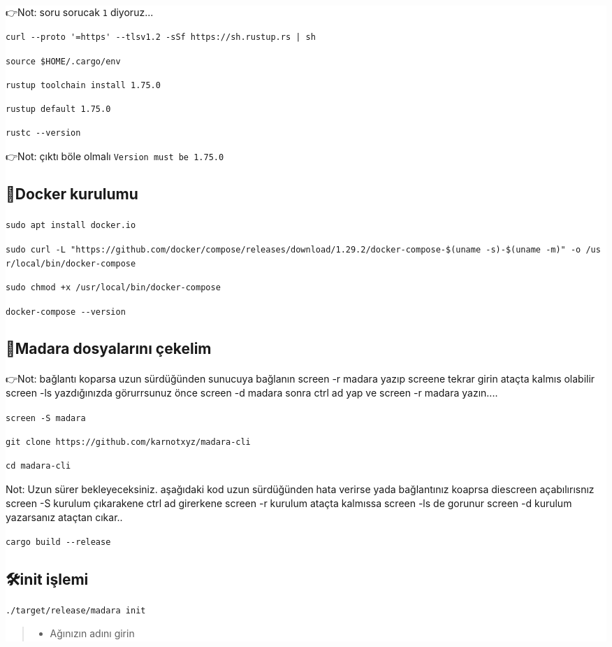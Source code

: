 👉Not: soru sorucak `1` diyoruz...
```
curl --proto '=https' --tlsv1.2 -sSf https://sh.rustup.rs | sh
```
```
source $HOME/.cargo/env
```
```
rustup toolchain install 1.75.0
```
```
rustup default 1.75.0
```
```
rustc --version
```
👉Not: çıktı böle olmalı `Version must be 1.75.0`


## 🚧Docker kurulumu

```
sudo apt install docker.io
```
```
sudo curl -L "https://github.com/docker/compose/releases/download/1.29.2/docker-compose-$(uname -s)-$(uname -m)" -o /usr/local/bin/docker-compose
```
```
sudo chmod +x /usr/local/bin/docker-compose
```
```
docker-compose --version
```

## 🚧Madara dosyalarını çekelim
👉Not: bağlantı koparsa uzun sürdüğünden sunucuya bağlanın screen -r madara yazıp screene tekrar girin ataçta kalmıs olabilir screen -ls yazdığınızda görurrsunuz önce screen -d madara sonra ctrl ad yap ve screen -r madara       yazın....
```
screen -S madara
```
```
git clone https://github.com/karnotxyz/madara-cli
```
```
cd madara-cli
```
Not: Uzun sürer bekleyeceksiniz. aşağıdaki kod uzun sürdüğünden hata verirse yada bağlantınız koaprsa diescreen açabılırısnız screen -S kurulum  çıkarakene ctrl ad girerkene screen -r kurulum ataçta kalmıssa screen -ls de gorunur screen -d kurulum yazarsanız ataçtan cıkar..
```
cargo build --release
```

## 🛠️init işlemi
```
./target/release/madara init
```
> * Ağınızın adını girin
